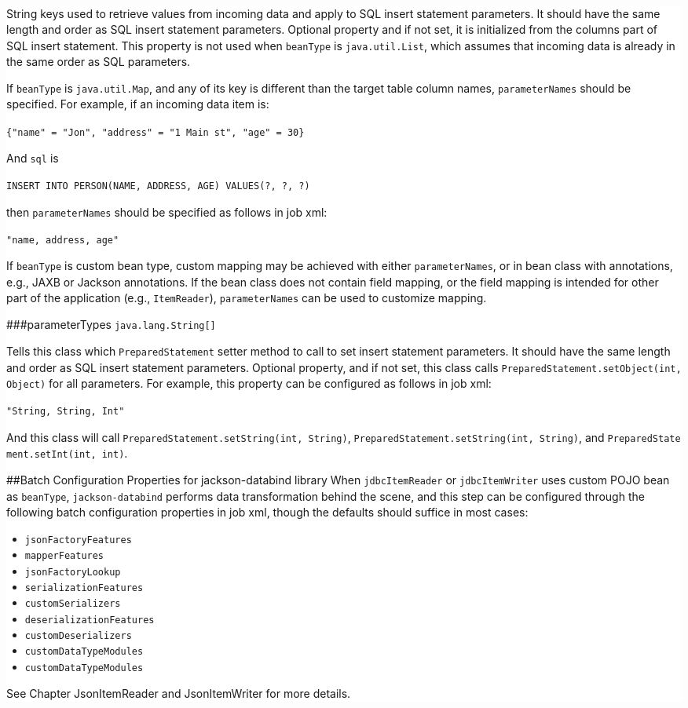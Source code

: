 String keys used to retrieve values from incoming data and apply to SQL insert statement parameters. It should have the same length and order as SQL insert statement parameters. Optional property and if not set, it is initialized from the columns part of SQL insert statement. This property is not used when `beanType` is `java.util.List`, which assumes that incoming data is already in the same order as SQL parameters.

If `beanType` is `java.util.Map`, and any of its key is different than the target table column names, `parameterNames` should be specified. For example, if an incoming data item is:

    {"name" = "Jon", "address" = "1 Main st", "age" = 30}

And `sql` is

    INSERT INTO PERSON(NAME, ADDRESS, AGE) VALUES(?, ?, ?)

then `parameterNames` should be specified as follows in job xml:

    "name, address, age"

If `beanType` is custom bean type, custom mapping may be achieved with either `parameterNames`, or in bean class with annotations, e.g., JAXB or Jackson annotations. If the bean class does not contain field mapping, or the field mapping is intended for other part of the application (e.g., `ItemReader`), `parameterNames` can be used to customize mapping.

###parameterTypes
`java.lang.String[]`

Tells this class which `PreparedStatement` setter method to call to set insert statement parameters. It should have the same length and order as SQL insert statement parameters. Optional property, and if not set, this class calls `PreparedStatement.setObject(int, Object)` for all parameters. For example, this property can be configured as follows in job xml:

    "String, String, Int"

And this class will call `PreparedStatement.setString(int, String)`, `PreparedStatement.setString(int, String)`, and `PreparedStatement.setInt(int, int)`.

##Batch Configuration Properties for jackson-databind library
When `jdbcItemReader` or `jdbcItemWriter` uses custom POJO bean as `beanType`, `jackson-databind` performs data transformation behind the scene, and this step can be configured through the following batch configuration properties in job xml, though the defaults should suffice in most cases:

* `jsonFactoryFeatures`
* `mapperFeatures`
* `jsonFactoryLookup`
* `serializationFeatures`
* `customSerializers`
* `deserializationFeatures`
* `customDeserializers`
* `customDataTypeModules`
* `customDataTypeModules`
 
See Chapter JsonItemReader and JsonItemWriter for more details.
